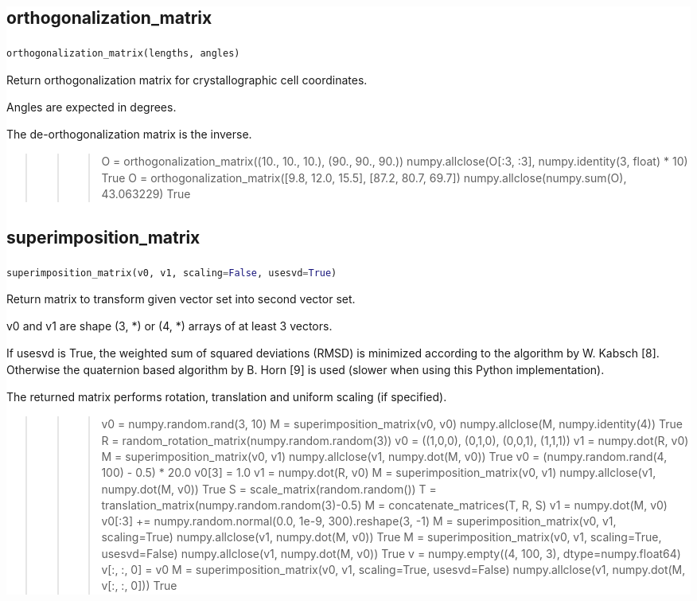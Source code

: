 
## orthogonalization_matrix
```python
orthogonalization_matrix(lengths, angles)
```
Return orthogonalization matrix for crystallographic cell coordinates.

Angles are expected in degrees.

The de-orthogonalization matrix is the inverse.

>>> O = orthogonalization_matrix((10., 10., 10.), (90., 90., 90.))
>>> numpy.allclose(O[:3, :3], numpy.identity(3, float) * 10)
True
>>> O = orthogonalization_matrix([9.8, 12.0, 15.5], [87.2, 80.7, 69.7])
>>> numpy.allclose(numpy.sum(O), 43.063229)
True


## superimposition_matrix
```python
superimposition_matrix(v0, v1, scaling=False, usesvd=True)
```
Return matrix to transform given vector set into second vector set.

v0 and v1 are shape (3, \*) or (4, \*) arrays of at least 3 vectors.

If usesvd is True, the weighted sum of squared deviations (RMSD) is
minimized according to the algorithm by W. Kabsch [8]. Otherwise the
quaternion based algorithm by B. Horn [9] is used (slower when using
this Python implementation).

The returned matrix performs rotation, translation and uniform scaling
(if specified).

>>> v0 = numpy.random.rand(3, 10)
>>> M = superimposition_matrix(v0, v0)
>>> numpy.allclose(M, numpy.identity(4))
True
>>> R = random_rotation_matrix(numpy.random.random(3))
>>> v0 = ((1,0,0), (0,1,0), (0,0,1), (1,1,1))
>>> v1 = numpy.dot(R, v0)
>>> M = superimposition_matrix(v0, v1)
>>> numpy.allclose(v1, numpy.dot(M, v0))
True
>>> v0 = (numpy.random.rand(4, 100) - 0.5) * 20.0
>>> v0[3] = 1.0
>>> v1 = numpy.dot(R, v0)
>>> M = superimposition_matrix(v0, v1)
>>> numpy.allclose(v1, numpy.dot(M, v0))
True
>>> S = scale_matrix(random.random())
>>> T = translation_matrix(numpy.random.random(3)-0.5)
>>> M = concatenate_matrices(T, R, S)
>>> v1 = numpy.dot(M, v0)
>>> v0[:3] += numpy.random.normal(0.0, 1e-9, 300).reshape(3, -1)
>>> M = superimposition_matrix(v0, v1, scaling=True)
>>> numpy.allclose(v1, numpy.dot(M, v0))
True
>>> M = superimposition_matrix(v0, v1, scaling=True, usesvd=False)
>>> numpy.allclose(v1, numpy.dot(M, v0))
True
>>> v = numpy.empty((4, 100, 3), dtype=numpy.float64)
>>> v[:, :, 0] = v0
>>> M = superimposition_matrix(v0, v1, scaling=True, usesvd=False)
>>> numpy.allclose(v1, numpy.dot(M, v[:, :, 0]))
True